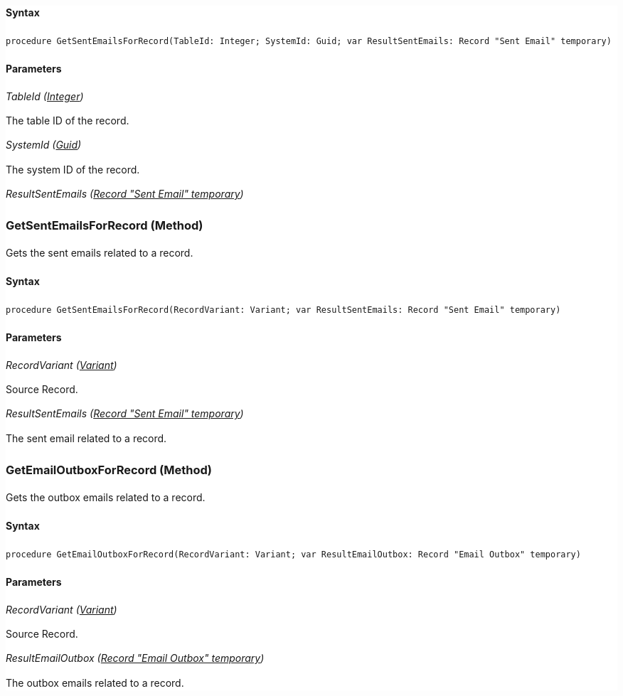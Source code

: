 #### Syntax
```
procedure GetSentEmailsForRecord(TableId: Integer; SystemId: Guid; var ResultSentEmails: Record "Sent Email" temporary)
```
#### Parameters
*TableId ([Integer](https://go.microsoft.com/fwlink/?linkid=2209956))* 

The table ID of the record.

*SystemId ([Guid](https://go.microsoft.com/fwlink/?linkid=2210122))* 

The system ID of the record.

*ResultSentEmails ([Record "Sent Email" temporary]())* 



### GetSentEmailsForRecord (Method) <a name="GetSentEmailsForRecord"></a> 

 Gets the sent emails related to a record.


#### Syntax
```
procedure GetSentEmailsForRecord(RecordVariant: Variant; var ResultSentEmails: Record "Sent Email" temporary)
```
#### Parameters
*RecordVariant ([Variant](https://go.microsoft.com/fwlink/?linkid=2210243))* 

Source Record.

*ResultSentEmails ([Record "Sent Email" temporary]())* 

The sent email related to a record.

### GetEmailOutboxForRecord (Method) <a name="GetEmailOutboxForRecord"></a> 

 Gets the outbox emails related to a record.


#### Syntax
```
procedure GetEmailOutboxForRecord(RecordVariant: Variant; var ResultEmailOutbox: Record "Email Outbox" temporary)
```
#### Parameters
*RecordVariant ([Variant](https://go.microsoft.com/fwlink/?linkid=2210243))* 

Source Record.

*ResultEmailOutbox ([Record "Email Outbox" temporary]())* 

The outbox emails related to a record.
